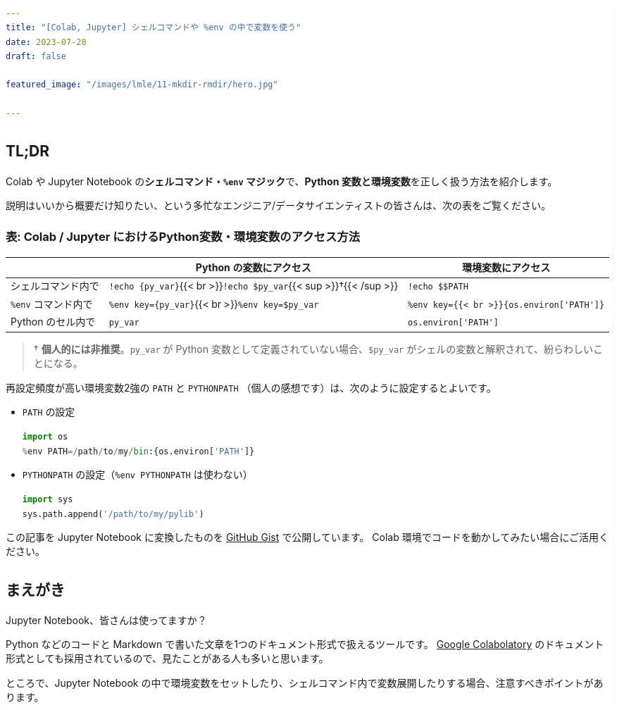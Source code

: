 ```yaml
---
title: "[Colab, Jupyter] シェルコマンドや %env の中で変数を使う"
date: 2023-07-28
draft: false

featured_image: "/images/lmle/11-mkdir-rmdir/hero.jpg"

---
```


## TL;DR

Colab や Jupyter Notebook の**シェルコマンド・`%env` マジック**で、**Python 変数と環境変数**を正しく扱う方法を紹介します。

説明はいいから概要だけ知りたい、という多忙なエンジニア/データサイエンティストの皆さんは、次の表をご覧ください。

### 表: Colab / Jupyter におけるPython変数・環境変数のアクセス方法

|                                | Python の変数にアクセス | 環境変数にアクセス                  |
|--------------------------------|-------------------------|-------------------------------------|
| シェルコマンド内で  | `!echo {py_var}`{{< br >}}`!echo $py_var`{{< sup >}}†{{< /sup >}} | `!echo $$PATH`                            |
| `%env` コマンド内で    | `%env key={py_var}`{{< br >}}`%env key=$py_var`  | `%env key={{< br >}}{os.environ['PATH']}`              |
| Python のセル内で              | `py_var`                | `os.environ['PATH']`                |

> † **個人的には非推奨**。`py_var` が Python 変数として定義されていない場合、`$py_var` がシェルの変数と解釈されて、紛らわしいことになる。  

再設定頻度が高い環境変数2強の `PATH` と `PYTHONPATH` （個人の感想です）は、次のように設定するとよいです。

* `PATH` の設定
    ```python
    import os
    %env PATH=/path/to/my/bin:{os.environ['PATH']}
    ```
* `PYTHONPATH` の設定（`%env PYTHONPATH` は使わない）
    ```python
    import sys
    sys.path.append('/path/to/my/pylib')
    ```

この記事を Jupyter Notebook に変換したものを [GitHub Gist](https://gist.github.com/yumemio/78aa742bbcaabe6cc2930910e5e0e070) で公開しています。
Colab 環境でコードを動かしてみたい場合にご活用ください。

## まえがき

Jupyter Notebook、皆さんは使ってますか？

Python などのコードと Markdown で書いた文章を1つのドキュメント形式で扱えるツールです。
[Google Colabolatory](https://colab.research.google.com) のドキュメント形式としても採用されているので、見たことがある人も多いと思います。

ところで、Jupyter Notebook の中で環境変数をセットしたり、シェルコマンド内で変数展開したりする場合、注意すべきポイントがあります。
